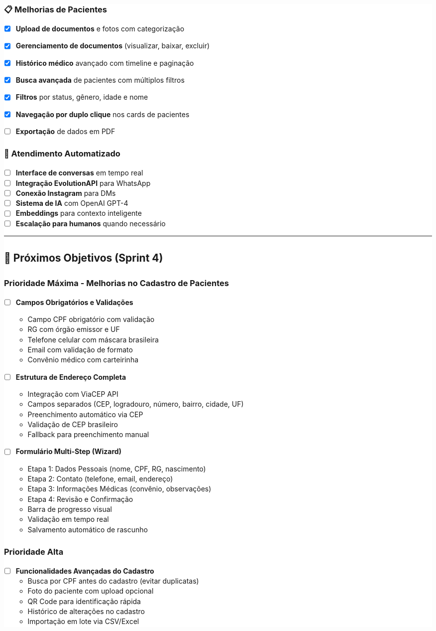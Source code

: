 ### 📋 Melhorias de Pacientes
- [x] **Upload de documentos** e fotos com categorização
- [x] **Gerenciamento de documentos** (visualizar, baixar, excluir)
- [x] **Histórico médico** avançado com timeline e paginação
- [x] **Busca avançada** de pacientes com múltiplos filtros
- [x] **Filtros** por status, gênero, idade e nome
- [x] **Navegação por duplo clique** nos cards de pacientes
- [ ] **Exportação** de dados em PDF



### 💬 Atendimento Automatizado
- [ ] **Interface de conversas** em tempo real
- [ ] **Integração EvolutionAPI** para WhatsApp
- [ ] **Conexão Instagram** para DMs
- [ ] **Sistema de IA** com OpenAI GPT-4
- [ ] **Embeddings** para contexto inteligente
- [ ] **Escalação para humanos** quando necessário

---

## 🎯 Próximos Objetivos (Sprint 4)

### Prioridade Máxima - Melhorias no Cadastro de Pacientes
- [ ] **Campos Obrigatórios e Validações**
  - Campo CPF obrigatório com validação
  - RG com órgão emissor e UF
  - Telefone celular com máscara brasileira
  - Email com validação de formato
  - Convênio médico com carteirinha

- [ ] **Estrutura de Endereço Completa**
  - Integração com ViaCEP API
  - Campos separados (CEP, logradouro, número, bairro, cidade, UF)
  - Preenchimento automático via CEP
  - Validação de CEP brasileiro
  - Fallback para preenchimento manual

- [ ] **Formulário Multi-Step (Wizard)**
  - Etapa 1: Dados Pessoais (nome, CPF, RG, nascimento)
  - Etapa 2: Contato (telefone, email, endereço)
  - Etapa 3: Informações Médicas (convênio, observações)
  - Etapa 4: Revisão e Confirmação
  - Barra de progresso visual
  - Validação em tempo real
  - Salvamento automático de rascunho

### Prioridade Alta
- [ ] **Funcionalidades Avançadas do Cadastro**
  - Busca por CPF antes do cadastro (evitar duplicatas)
  - Foto do paciente com upload opcional
  - QR Code para identificação rápida
  - Histórico de alterações no cadastro
  - Importação em lote via CSV/Excel
